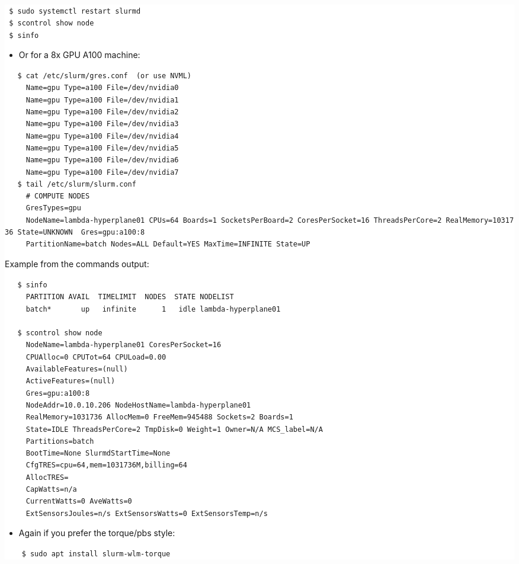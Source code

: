 ```
 $ sudo systemctl restart slurmd
 $ scontrol show node
 $ sinfo
```

* Or for a 8x GPU A100 machine:
```
   $ cat /etc/slurm/gres.conf  (or use NVML)
     Name=gpu Type=a100 File=/dev/nvidia0
     Name=gpu Type=a100 File=/dev/nvidia1
     Name=gpu Type=a100 File=/dev/nvidia2
     Name=gpu Type=a100 File=/dev/nvidia3
     Name=gpu Type=a100 File=/dev/nvidia4
     Name=gpu Type=a100 File=/dev/nvidia5
     Name=gpu Type=a100 File=/dev/nvidia6
     Name=gpu Type=a100 File=/dev/nvidia7
   $ tail /etc/slurm/slurm.conf 
     # COMPUTE NODES
     GresTypes=gpu
     NodeName=lambda-hyperplane01 CPUs=64 Boards=1 SocketsPerBoard=2 CoresPerSocket=16 ThreadsPerCore=2 RealMemory=1031736 State=UNKNOWN  Gres=gpu:a100:8
     PartitionName=batch Nodes=ALL Default=YES MaxTime=INFINITE State=UP
```

Example from the commands output:
```
   $ sinfo
     PARTITION AVAIL  TIMELIMIT  NODES  STATE NODELIST
     batch*       up   infinite      1   idle lambda-hyperplane01

   $ scontrol show node
     NodeName=lambda-hyperplane01 CoresPerSocket=16 
     CPUAlloc=0 CPUTot=64 CPULoad=0.00
     AvailableFeatures=(null)
     ActiveFeatures=(null)
     Gres=gpu:a100:8
     NodeAddr=10.0.10.206 NodeHostName=lambda-hyperplane01 
     RealMemory=1031736 AllocMem=0 FreeMem=945488 Sockets=2 Boards=1
     State=IDLE ThreadsPerCore=2 TmpDisk=0 Weight=1 Owner=N/A MCS_label=N/A
     Partitions=batch 
     BootTime=None SlurmdStartTime=None
     CfgTRES=cpu=64,mem=1031736M,billing=64
     AllocTRES=
     CapWatts=n/a
     CurrentWatts=0 AveWatts=0
     ExtSensorsJoules=n/s ExtSensorsWatts=0 ExtSensorsTemp=n/s
```
  
* Again if you prefer the torque/pbs style:
```
    $ sudo apt install slurm-wlm-torque
```
